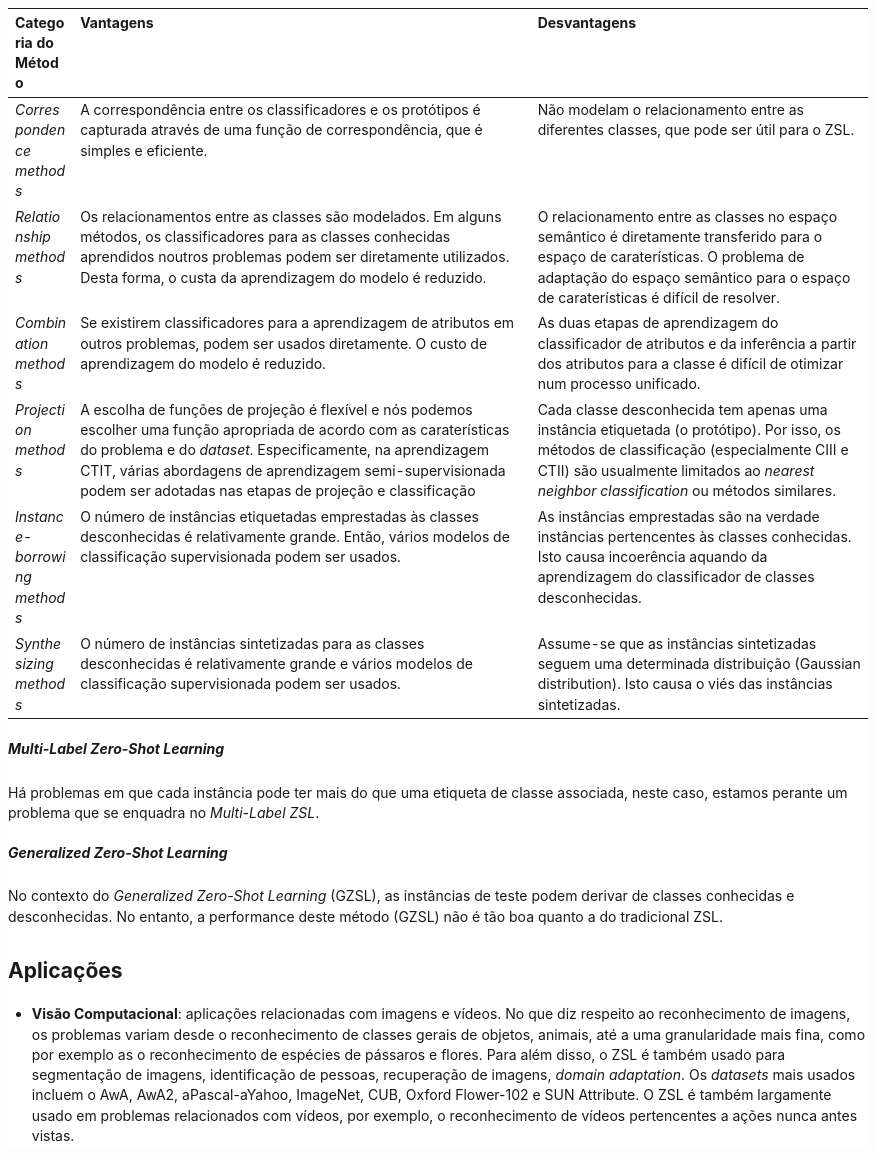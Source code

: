 
Categoria do Método | Vantagens | Desvantagens 
:-------------------|:----------|:------------
*Correspondence methods* | A correspondência entre os classificadores e os protótipos é capturada através de uma função de correspondência, que é simples e eficiente. | Não modelam o relacionamento entre as diferentes classes, que pode ser útil para o ZSL.
*Relationship methods* | Os relacionamentos entre as classes são modelados. Em alguns métodos, os classificadores para as classes conhecidas aprendidos noutros problemas podem ser diretamente utilizados. Desta forma, o custa da aprendizagem do modelo é reduzido. | O relacionamento entre as classes no espaço semântico é diretamente transferido para o espaço de caraterísticas. O problema de adaptação do espaço semântico para o espaço de caraterísticas é difícil de resolver.
*Combination methods* | Se existirem classificadores para a aprendizagem de atributos em outros problemas, podem ser usados diretamente. O custo de aprendizagem do modelo é reduzido. | As duas etapas de aprendizagem do classificador de atributos e da inferência a partir dos atributos para a classe é difícil de otimizar num processo unificado.
*Projection methods* | A escolha de funções de projeção é flexível e nós podemos escolher uma função apropriada de acordo com as caraterísticas do problema e do *dataset*. Especificamente, na aprendizagem CTIT, várias abordagens de aprendizagem semi-supervisionada podem ser adotadas nas etapas de projeção e classificação | Cada classe desconhecida tem apenas uma instância etiquetada (o protótipo). Por isso, os métodos de classificação (especialmente CIII e CTII) são usualmente limitados ao *nearest neighbor classification* ou métodos similares.
*Instance-borrowing methods* | O número de instâncias etiquetadas emprestadas às classes desconhecidas é relativamente grande. Então, vários modelos de classificação supervisionada podem ser usados. | As instâncias emprestadas são na verdade instâncias pertencentes às classes conhecidas. Isto causa incoerência aquando da aprendizagem do classificador de classes desconhecidas.
*Synthesizing methods* | O número de instâncias sintetizadas para as classes desconhecidas é relativamente grande e vários modelos de classificação supervisionada podem ser usados. | Assume-se que as instâncias sintetizadas seguem uma determinada distribuição (Gaussian distribution). Isto causa o viés das instâncias sintetizadas. 


##### *Multi-Label Zero-Shot Learning*

Há problemas em que cada instância pode ter mais do que uma etiqueta de classe associada, neste caso, estamos perante um problema que se enquadra no *Multi-Label ZSL*.

##### *Generalized Zero-Shot Learning*

No contexto do *Generalized Zero-Shot Learning* (GZSL), as instâncias de teste podem derivar de classes conhecidas e desconhecidas. No entanto, a performance deste método (GZSL) não é tão boa quanto a do tradicional ZSL.

  
## Aplicações

* **Visão Computacional**: aplicações relacionadas com imagens e vídeos. No que diz respeito ao reconhecimento de imagens, os problemas variam desde o reconhecimento de classes gerais de objetos, animais, até a uma granularidade mais fina, como por exemplo as o reconhecimento de espécies de pássaros e flores. Para além disso, o ZSL é também usado para segmentação de imagens, identificação de pessoas, recuperação de imagens, _domain adaptation_. Os _datasets_ mais usados incluem o AwA, AwA2, aPascal-aYahoo, ImageNet, CUB, Oxford Flower-102 e SUN Attribute. O ZSL é também largamente usado em problemas relacionados com vídeos, por exemplo, o reconhecimento de vídeos pertencentes a ações nunca antes vistas.
